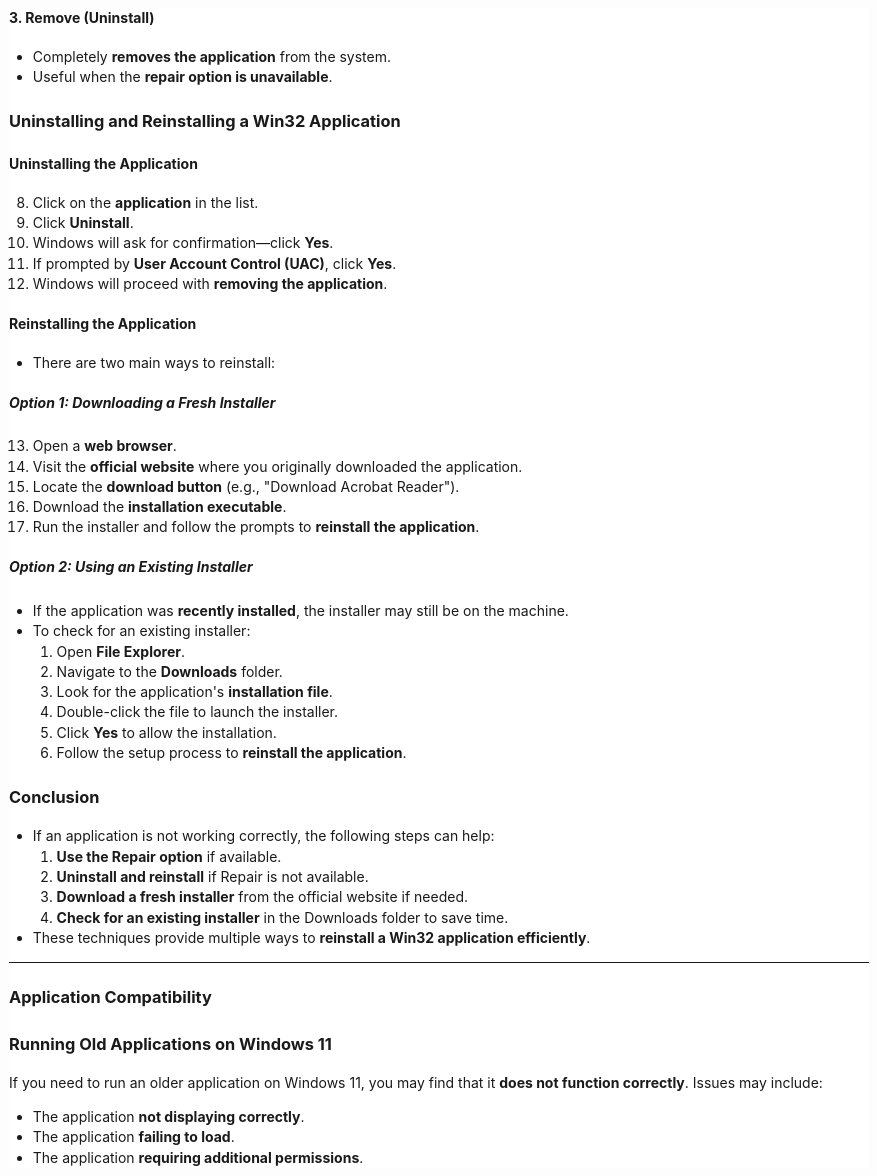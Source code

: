 #### **3. Remove (Uninstall)**
- Completely **removes the application** from the system.
- Useful when the **repair option is unavailable**.

### Uninstalling and Reinstalling a Win32 Application

#### **Uninstalling the Application**
8. Click on the **application** in the list.
9. Click **Uninstall**.
10. Windows will ask for confirmation—click **Yes**.
11. If prompted by **User Account Control (UAC)**, click **Yes**.
12. Windows will proceed with **removing the application**.

#### **Reinstalling the Application**
- There are two main ways to reinstall:

##### **Option 1: Downloading a Fresh Installer**
13. Open a **web browser**.
14. Visit the **official website** where you originally downloaded the application.
15. Locate the **download button** (e.g., "Download Acrobat Reader").
16. Download the **installation executable**.
17. Run the installer and follow the prompts to **reinstall the application**.

##### **Option 2: Using an Existing Installer**
- If the application was **recently installed**, the installer may still be on the machine.
- To check for an existing installer:
  1. Open **File Explorer**.
  2. Navigate to the **Downloads** folder.
  3. Look for the application's **installation file**.
  4. Double-click the file to launch the installer.
  5. Click **Yes** to allow the installation.
  6. Follow the setup process to **reinstall the application**.

### Conclusion

- If an application is not working correctly, the following steps can help:
  1. **Use the Repair option** if available.
  2. **Uninstall and reinstall** if Repair is not available.
  3. **Download a fresh installer** from the official website if needed.
  4. **Check for an existing installer** in the Downloads folder to save time.
- These techniques provide multiple ways to **reinstall a Win32 application efficiently**.

-------
### Application Compatibility

### Running Old Applications on Windows 11

If you need to run an older application on Windows 11, you may find that it **does not function correctly**. Issues may include:
- The application **not displaying correctly**.
- The application **failing to load**.
- The application **requiring additional permissions**.
